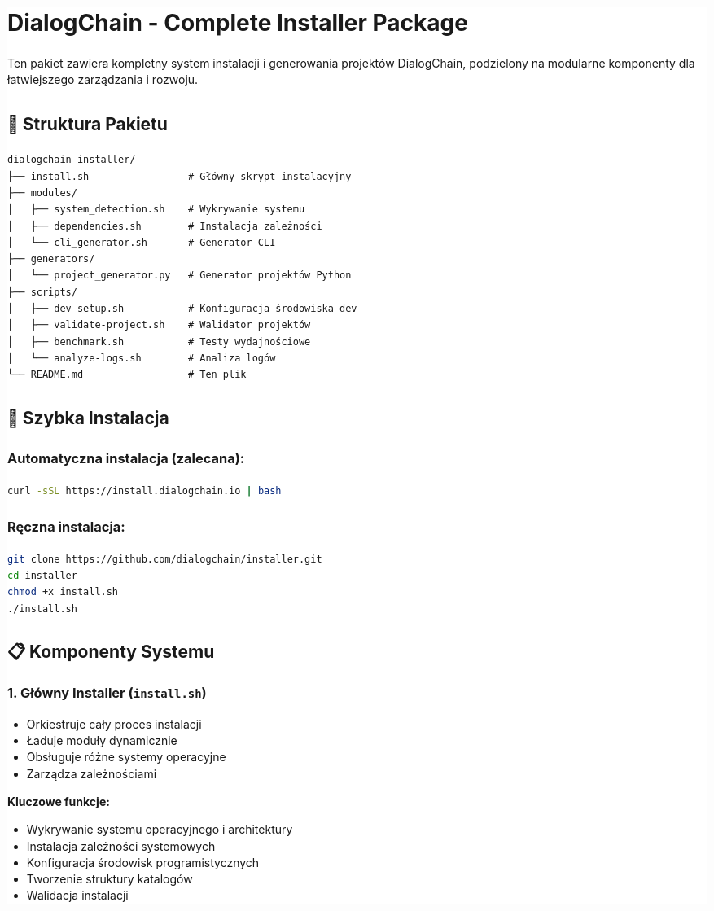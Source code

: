 # DialogChain - Complete Installer Package

Ten pakiet zawiera kompletny system instalacji i generowania projektów DialogChain, podzielony na modularne komponenty dla łatwiejszego zarządzania i rozwoju.

## 📁 Struktura Pakietu

```
dialogchain-installer/
├── install.sh                 # Główny skrypt instalacyjny
├── modules/
│   ├── system_detection.sh    # Wykrywanie systemu
│   ├── dependencies.sh        # Instalacja zależności
│   └── cli_generator.sh       # Generator CLI
├── generators/
│   └── project_generator.py   # Generator projektów Python
├── scripts/
│   ├── dev-setup.sh           # Konfiguracja środowiska dev
│   ├── validate-project.sh    # Walidator projektów
│   ├── benchmark.sh           # Testy wydajnościowe
│   └── analyze-logs.sh        # Analiza logów
└── README.md                  # Ten plik
```

## 🚀 Szybka Instalacja

### Automatyczna instalacja (zalecana):
```bash
curl -sSL https://install.dialogchain.io | bash
```

### Ręczna instalacja:
```bash
git clone https://github.com/dialogchain/installer.git
cd installer
chmod +x install.sh
./install.sh
```

## 📋 Komponenty Systemu

### 1. **Główny Installer** (`install.sh`)
- Orkiestruje cały proces instalacji
- Ładuje moduły dynamicznie
- Obsługuje różne systemy operacyjne
- Zarządza zależnościami

**Kluczowe funkcje:**
- Wykrywanie systemu operacyjnego i architektury
- Instalacja zależności systemowych
- Konfiguracja środowisk programistycznych
- Tworzenie struktury katalogów
- Walidacja instalacji
